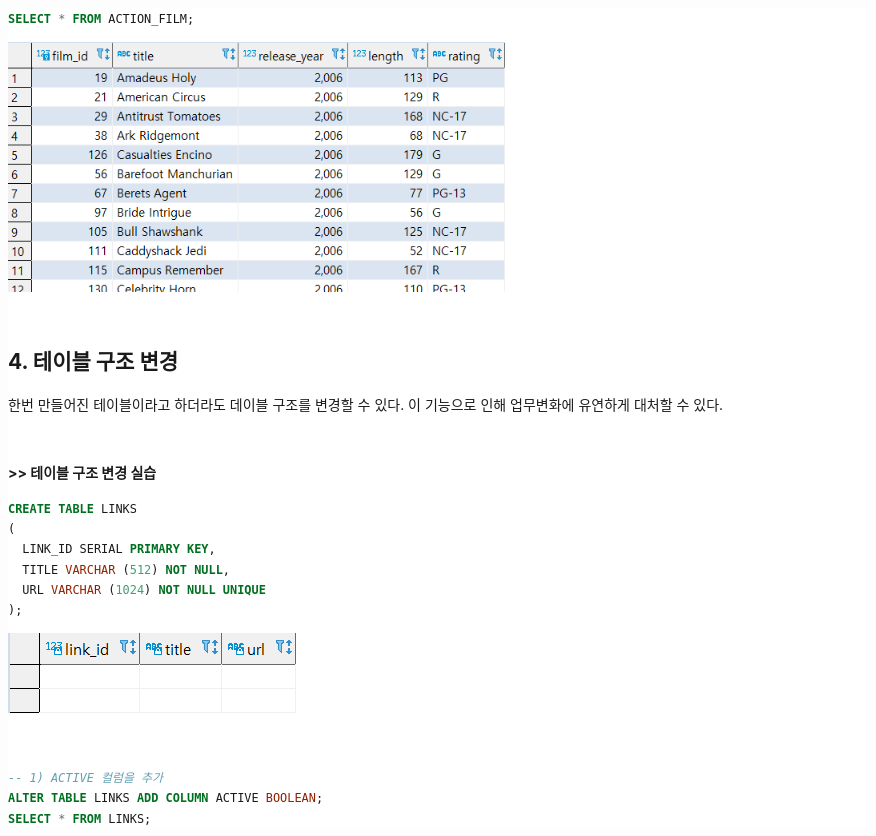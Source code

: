 ```SQL
SELECT * FROM ACTION_FILM;
```

<img src="/images/S-SQL-Table-1/image-20201208140813355.png" alt="image-20201208140813355" style="zoom:80%;" />

<br />

<br />

## **4. 테이블 구조 변경**

한번 만들어진 테이블이라고 하더라도 데이블 구조를 변경할 수 있다. 이 기능으로 인해 업무변화에 유연하게 대처할 수 있다. 

<br />

**\>> 테이블 구조 변경 실습**

```SQL
CREATE TABLE LINKS 
(
  LINK_ID SERIAL PRIMARY KEY,
  TITLE VARCHAR (512) NOT NULL,
  URL VARCHAR (1024) NOT NULL UNIQUE
);
```

![image-20201208143703988](/images/S-SQL-Table-1/image-20201208143703988.png)

<br />


```SQL
-- 1) ACTIVE 컬럼을 추가
ALTER TABLE LINKS ADD COLUMN ACTIVE BOOLEAN;
SELECT * FROM LINKS;
```
